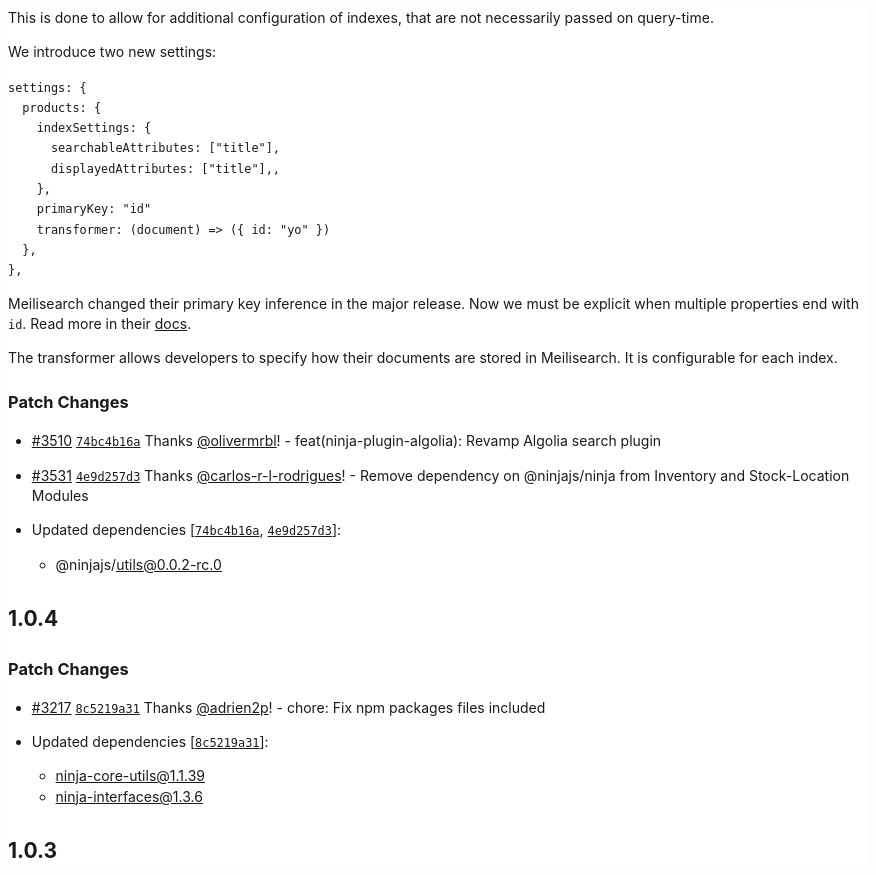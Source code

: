   This is done to allow for additional configuration of indexes, that are not necessarily passed on query-time.

  We introduce two new settings:

  ```
  settings: {
    products: {
      indexSettings: {
        searchableAttributes: ["title"],
        displayedAttributes: ["title"],,
      },
      primaryKey: "id"
      transformer: (document) => ({ id: "yo" })
    },
  },
  ```

  Meilisearch changed their primary key inference in the major release. Now we must be explicit when multiple properties end with `id`. Read more in their [docs](https://docs.meilisearch.com/learn/core_concepts/primary_key.html#primary-field).

  The transformer allows developers to specify how their documents are stored in Meilisearch. It is configurable for each index.

### Patch Changes

- [#3510](https://github.com/ninjajs/ninja/pull/3510) [`74bc4b16a`](https://github.com/ninjajs/ninja/commit/74bc4b16a07f78668003ca930bf2a0d928897ceb) Thanks [@olivermrbl](https://github.com/olivermrbl)! - feat(ninja-plugin-algolia): Revamp Algolia search plugin

- [#3531](https://github.com/ninjajs/ninja/pull/3531) [`4e9d257d3`](https://github.com/ninjajs/ninja/commit/4e9d257d3bf76703ef5be8ca054cc9f0f7339def) Thanks [@carlos-r-l-rodrigues](https://github.com/carlos-r-l-rodrigues)! - Remove dependency on @ninjajs/ninja from Inventory and Stock-Location Modules

- Updated dependencies [[`74bc4b16a`](https://github.com/ninjajs/ninja/commit/74bc4b16a07f78668003ca930bf2a0d928897ceb), [`4e9d257d3`](https://github.com/ninjajs/ninja/commit/4e9d257d3bf76703ef5be8ca054cc9f0f7339def)]:
  - @ninjajs/utils@0.0.2-rc.0

## 1.0.4

### Patch Changes

- [#3217](https://github.com/ninjajs/ninja/pull/3217) [`8c5219a31`](https://github.com/ninjajs/ninja/commit/8c5219a31ef76ee571fbce84d7d57a63abe56eb0) Thanks [@adrien2p](https://github.com/adrien2p)! - chore: Fix npm packages files included

- Updated dependencies [[`8c5219a31`](https://github.com/ninjajs/ninja/commit/8c5219a31ef76ee571fbce84d7d57a63abe56eb0)]:
  - ninja-core-utils@1.1.39
  - ninja-interfaces@1.3.6

## 1.0.3
